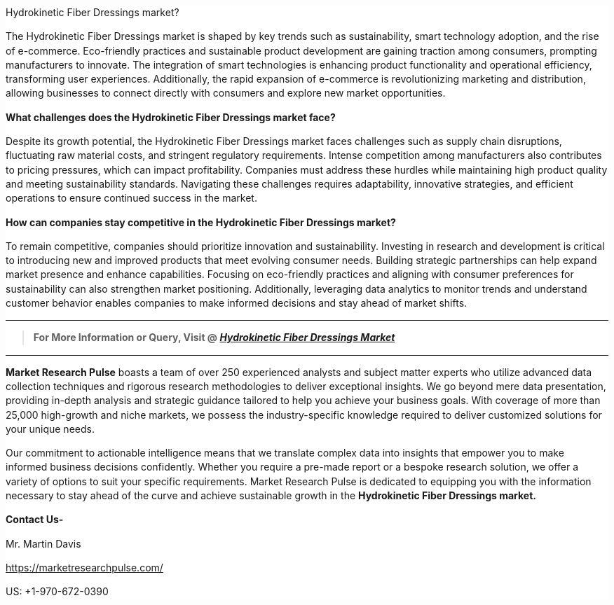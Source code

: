 Hydrokinetic Fiber Dressings market?</strong></p><p>The Hydrokinetic Fiber Dressings market is shaped by key trends such as sustainability, smart technology adoption, and the rise of e-commerce. Eco-friendly practices and sustainable product development are gaining traction among consumers, prompting manufacturers to innovate. The integration of smart technologies is enhancing product functionality and operational efficiency, transforming user experiences. Additionally, the rapid expansion of e-commerce is revolutionizing marketing and distribution, allowing businesses to connect directly with consumers and explore new market opportunities.</p><p><strong>What challenges does the Hydrokinetic Fiber Dressings market face?</strong></p><p>Despite its growth potential, the Hydrokinetic Fiber Dressings market faces challenges such as supply chain disruptions, fluctuating raw material costs, and stringent regulatory requirements. Intense competition among manufacturers also contributes to pricing pressures, which can impact profitability. Companies must address these hurdles while maintaining high product quality and meeting sustainability standards. Navigating these challenges requires adaptability, innovative strategies, and efficient operations to ensure continued success in the market.</p><p><strong>How can companies stay competitive in the Hydrokinetic Fiber Dressings market?</strong></p><p>To remain competitive, companies should prioritize innovation and sustainability. Investing in research and development is critical to introducing new and improved products that meet evolving consumer needs. Building strategic partnerships can help expand market presence and enhance capabilities. Focusing on eco-friendly practices and aligning with consumer preferences for sustainability can also strengthen market positioning. Additionally, leveraging data analytics to monitor trends and understand customer behavior enables companies to make informed decisions and stay ahead of market shifts.</p><hr /><blockquote><p><strong>For More Information or Query, Visit @&nbsp;<em><a href="https://marketresearchpulse.com/report/83164/hydrokinetic-fiber-dressings-market?utm_source=Linkedin&utm_medium=029">Hydrokinetic Fiber Dressings Market</a></em></strong></p></blockquote><hr /><p><strong>Market Research Pulse</strong> boasts a team of over 250 experienced analysts and subject matter experts who utilize advanced data collection techniques and rigorous research methodologies to deliver exceptional insights. We go beyond mere data presentation, providing in-depth analysis and strategic guidance tailored to help you achieve your business goals. With coverage of more than 25,000 high-growth and niche markets, we possess the industry-specific knowledge required to deliver customized solutions for your unique needs.</p><p>Our commitment to actionable intelligence means that we translate complex data into insights that empower you to make informed business decisions confidently. Whether you require a pre-made report or a bespoke research solution, we offer a variety of options to suit your specific requirements. Market Research Pulse is dedicated to equipping you with the information necessary to stay ahead of the curve and achieve sustainable growth in the <strong>Hydrokinetic Fiber Dressings market.</strong></p><p><strong>Contact Us-</strong></p><p>Mr. Martin Davis</p><p>https://marketresearchpulse.com/</p><p>US: +1-970-672-0390</p>
